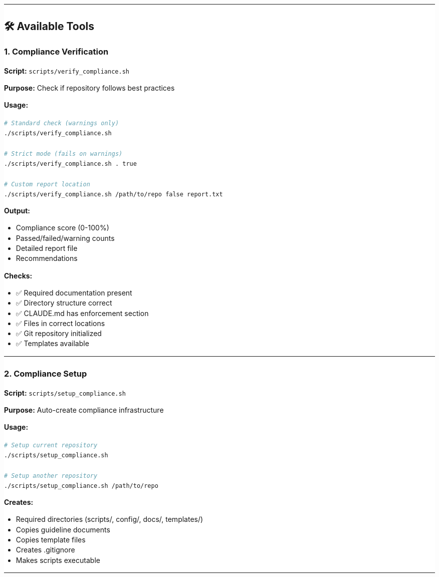 
---

## 🛠️ Available Tools

### 1. Compliance Verification

**Script:** `scripts/verify_compliance.sh`

**Purpose:** Check if repository follows best practices

**Usage:**
```bash
# Standard check (warnings only)
./scripts/verify_compliance.sh

# Strict mode (fails on warnings)
./scripts/verify_compliance.sh . true

# Custom report location
./scripts/verify_compliance.sh /path/to/repo false report.txt
```

**Output:**
- Compliance score (0-100%)
- Passed/failed/warning counts
- Detailed report file
- Recommendations

**Checks:**
- ✅ Required documentation present
- ✅ Directory structure correct
- ✅ CLAUDE.md has enforcement section
- ✅ Files in correct locations
- ✅ Git repository initialized
- ✅ Templates available

---

### 2. Compliance Setup

**Script:** `scripts/setup_compliance.sh`

**Purpose:** Auto-create compliance infrastructure

**Usage:**
```bash
# Setup current repository
./scripts/setup_compliance.sh

# Setup another repository
./scripts/setup_compliance.sh /path/to/repo
```

**Creates:**
- Required directories (scripts/, config/, docs/, templates/)
- Copies guideline documents
- Copies template files
- Creates .gitignore
- Makes scripts executable

---